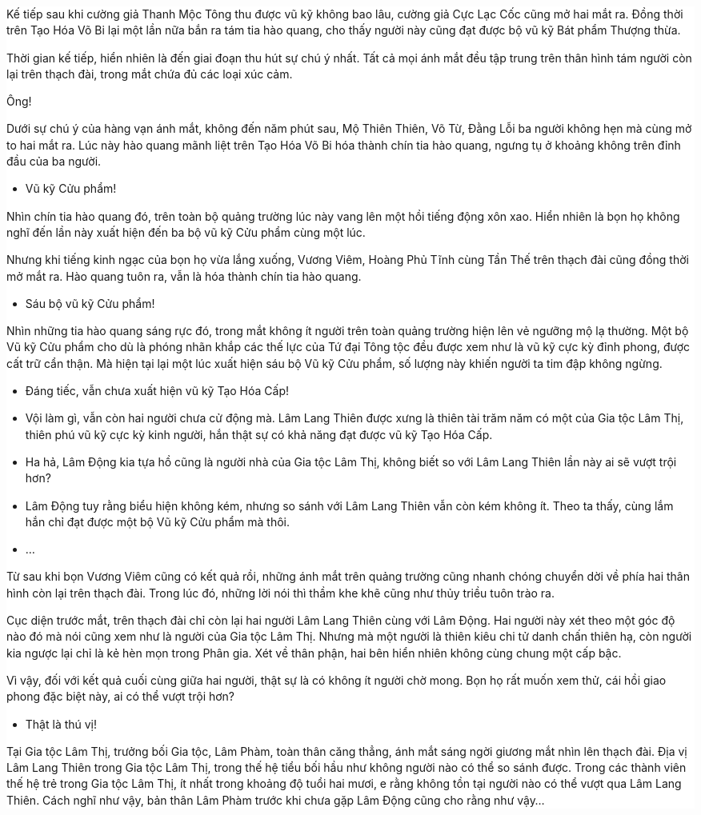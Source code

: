 Kế tiếp sau khi cường giả Thanh Mộc Tông thu được vũ kỹ không bao lâu, cường giả Cực Lạc Cốc cũng mở hai mắt ra. Đồng thời trên Tạo Hóa Võ Bi lại một lần nữa bắn ra tám tia hào quang, cho thấy người này cũng đạt được bộ vũ kỹ Bát phẩm Thượng thừa.

Thời gian kế tiếp, hiển nhiên là đến giai đoạn thu hút sự chú ý nhất. Tất cả mọi ánh mắt đều tập trung trên thân hình tám người còn lại trên thạch đài, trong mắt chứa đủ các loại xúc cảm.

Ông!

Dưới sự chú ý của hàng vạn ánh mắt, không đến năm phút sau, Mộ Thiên Thiên, Võ Từ, Đằng Lỗi ba người không hẹn mà cùng mở to hai mắt ra. Lúc này hào quang mãnh liệt trên Tạo Hóa Võ Bi hóa thành chín tia hào quang, ngưng tụ ở khoảng không trên đỉnh đầu của ba người.

- Vũ kỹ Cửu phẩm!

Nhìn chín tia hào quang đó, trên toàn bộ quảng trường lúc này vang lên một hồi tiếng động xôn xao. Hiển nhiên là bọn họ không nghĩ đến lần này xuất hiện đến ba bộ vũ kỹ Cửu phẩm cùng một lúc.

Nhưng khi tiếng kinh ngạc của bọn họ vừa lắng xuống, Vương Viêm, Hoàng Phủ Tĩnh cùng Tần Thế trên thạch đài cũng đồng thời mở mắt ra. Hào quang tuôn ra, vẫn là hóa thành chín tia hào quang.

- Sáu bộ vũ kỹ Cửu phẩm!

Nhìn những tia hào quang sáng rực đó, trong mắt không ít người trên toàn quảng trường hiện lên vẻ ngưỡng mộ lạ thường. Một bộ Vũ kỹ Cửu phẩm cho dù là phóng nhãn khắp các thế lực của Tứ đại Tông tộc đều được xem như là vũ kỹ cực kỳ đỉnh phong, được cất trữ cẩn thận. Mà hiện tại lại một lúc xuất hiện sáu bộ Vũ kỹ Cửu phẩm, số lượng này khiến người ta tim đập không ngừng.

- Đáng tiếc, vẫn chưa xuất hiện vũ kỹ Tạo Hóa Cấp!

- Vội làm gì, vẫn còn hai người chưa cử động mà. Lâm Lang Thiên được xưng là thiên tài trăm năm có một của Gia tộc Lâm Thị, thiên phú vũ kỹ cực kỳ kinh người, hắn thật sự có khả năng đạt được vũ kỹ Tạo Hóa Cấp.

- Ha hả, Lâm Động kia tựa hồ cũng là người nhà của Gia tộc Lâm Thị, không biết so với Lâm Lang Thiên lần này ai sẽ vượt trội hơn?

- Lâm Động tuy rằng biểu hiện không kém, nhưng so sánh với Lâm Lang Thiên vẫn còn kém không ít. Theo ta thấy, cùng lắm hắn chỉ đạt được một bộ Vũ kỹ Cửu phẩm mà thôi.

- …

Từ sau khi bọn Vương Viêm cũng có kết quả rồi, những ánh mắt trên quảng trường cũng nhanh chóng chuyển dời về phía hai thân hình còn lại trên thạch đài. Trong lúc đó, những lời nói thì thầm khe khẽ cũng như thủy triều tuôn trào ra.

Cục diện trước mắt, trên thạch đài chỉ còn lại hai người Lâm Lang Thiên cùng với Lâm Động. Hai người này xét theo một góc độ nào đó mà nói cũng xem như là người của Gia tộc Lâm Thị. Nhưng mà một người là thiên kiêu chi tử danh chấn thiên hạ, còn người kia ngược lại chỉ là kẻ hèn mọn trong Phân gia. Xét về thân phận, hai bên hiển nhiên không cùng chung một cấp bậc.

Vì vậy, đối với kết quả cuối cùng giữa hai người, thật sự là có không ít người chờ mong. Bọn họ rất muốn xem thử, cái hồi giao phong đặc biệt này, ai có thể vượt trội hơn?

- Thật là thú vị!

Tại Gia tộc Lâm Thị, trưởng bối Gia tộc, Lâm Phàm, toàn thân căng thẳng, ánh mắt sáng ngời giương mắt nhìn lên thạch đài. Địa vị Lâm Lang Thiên trong Gia tộc Lâm Thị, trong thế hệ tiểu bối hầu như không người nào có thể so sánh được. Trong các thành viên thế hệ trẻ trong Gia tộc Lâm Thị, ít nhất trong khoảng độ tuổi hai mươi, e rằng không tồn tại người nào có thể vượt qua Lâm Lang Thiên. Cách nghĩ như vậy, bản thân Lâm Phàm trước khi chưa gặp Lâm Động cũng cho rằng như vậy…
